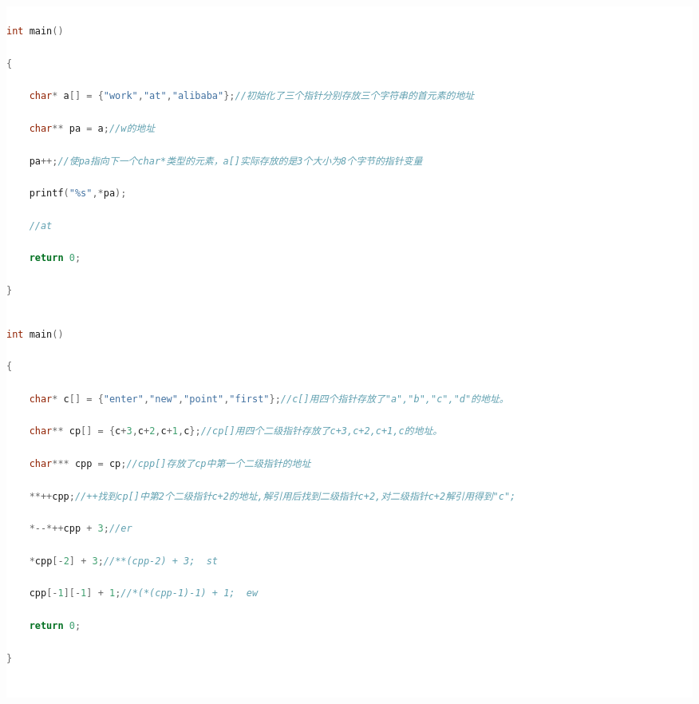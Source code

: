 
```c

int main()

{

    char* a[] = {"work","at","alibaba"};//初始化了三个指针分别存放三个字符串的首元素的地址

    char** pa = a;//w的地址

    pa++;//使pa指向下一个char*类型的元素，a[]实际存放的是3个大小为8个字节的指针变量

    printf("%s",*pa);

    //at

    return 0;

}

```

  

```c

int main()

{

    char* c[] = {"enter","new","point","first"};//c[]用四个指针存放了"a","b","c","d"的地址。

    char** cp[] = {c+3,c+2,c+1,c};//cp[]用四个二级指针存放了c+3,c+2,c+1,c的地址。

    char*** cpp = cp;//cpp[]存放了cp中第一个二级指针的地址

    **++cpp;//++找到cp[]中第2个二级指针c+2的地址,解引用后找到二级指针c+2,对二级指针c+2解引用得到"c";

    *--*++cpp + 3;//er

    *cpp[-2] + 3;//**(cpp-2) + 3;  st

    cpp[-1][-1] + 1;//*(*(cpp-1)-1) + 1;  ew

    return 0;

}

  

```

  
